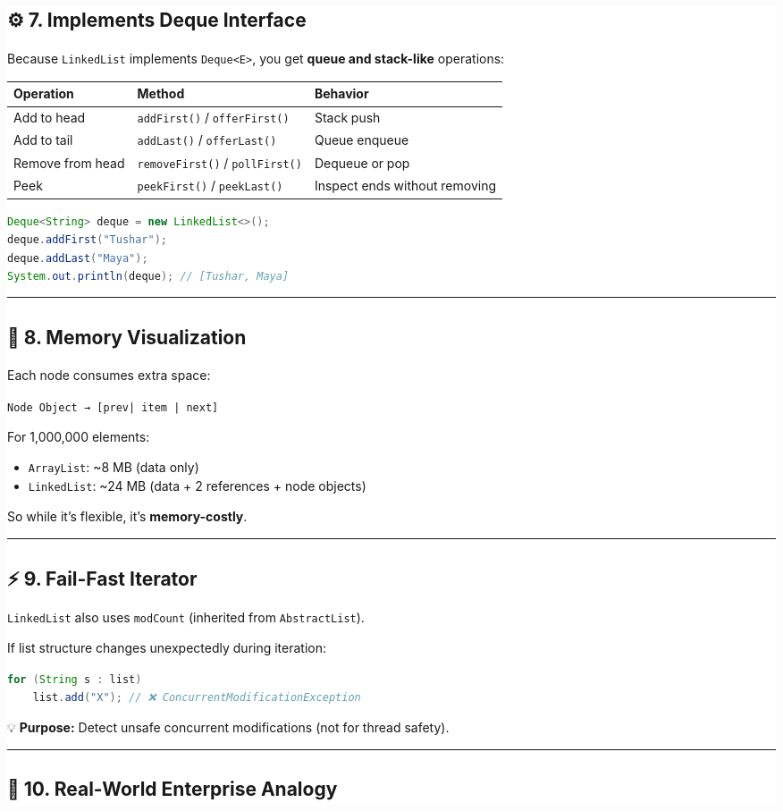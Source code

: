 
## ⚙️ **7. Implements Deque Interface**

Because `LinkedList` implements `Deque<E>`, you get **queue and stack-like** operations:

| Operation        | Method                          | Behavior                      |
| :--------------- | :------------------------------ | :---------------------------- |
| Add to head      | `addFirst()` / `offerFirst()`   | Stack push                    |
| Add to tail      | `addLast()` / `offerLast()`     | Queue enqueue                 |
| Remove from head | `removeFirst()` / `pollFirst()` | Dequeue or pop                |
| Peek             | `peekFirst()` / `peekLast()`    | Inspect ends without removing |

```java
Deque<String> deque = new LinkedList<>();
deque.addFirst("Tushar");
deque.addLast("Maya");
System.out.println(deque); // [Tushar, Maya]
```

---

## 🧠 **8. Memory Visualization**

Each node consumes extra space:

```
Node Object → [prev| item | next]
```

For 1,000,000 elements:

* `ArrayList`: ~8 MB (data only)
* `LinkedList`: ~24 MB (data + 2 references + node objects)

So while it’s flexible, it’s **memory-costly**.

---

## ⚡ **9. Fail-Fast Iterator**

`LinkedList` also uses `modCount` (inherited from `AbstractList`).

If list structure changes unexpectedly during iteration:

```java
for (String s : list)
    list.add("X"); // ❌ ConcurrentModificationException
```

💡 **Purpose:** Detect unsafe concurrent modifications (not for thread safety).

---

## 🏢 **10. Real-World Enterprise Analogy**
